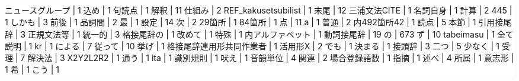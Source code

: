 ニュースグループ | 1
込め | 1
句読点 | 1
解釈 | 11
仕組み | 2
REF_kakusetsubilist | 1
末尾 | 12
三浦文法CITE | 1
名詞自身 | 1
計算 | 2
445 | 1
しかも | 3
前後 | 1
品詞間 | 2
最 | 1
設定 | 14
次 | 2
29箇所 | 1
84箇所 | 1
点 | 11
a | 1
普通 | 2
内492箇所42 | 1
読点 | 5
本節 | 1
引用接尾辞 | 3
正規文法等 | 1
統一的 | 3
格接尾辞の | 1
改めて | 1
特殊 | 1
内アルファベット | 1
動詞接尾辞 | 19
の | 673
ず | 10
tabeimasu | 1
全て説明 | 1
kr | 1
による | 7
従って | 10
挙げ | 1
格接尾辞連用形共同作業者 | 1
活用形X | 2
でも | 1
決まる | 1
接頭辞 | 3
二つ | 5
少なく | 1
受理 | 7
解決法 | 3
X2Y2L2R2 | 1
通う | 1
ita | 1
識別規則 | 1
吠え | 1
音韻単位 | 4
関連 | 2
場合登録語数 | 1
指摘 | 1
述べ | 4
所属 | 1
意志形 | 1
希 | 1
こう | 1